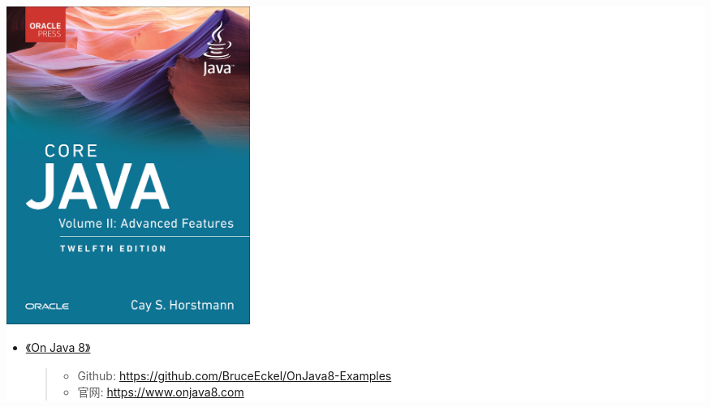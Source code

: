   <img src="./images/corejava12-02.png" width="300"/>

- [《On Java 8》](./src/OnJava8-Examples)
  > - Github: <https://github.com/BruceEckel/OnJava8-Examples>
  > - 官网: <https://www.onjava8.com>
